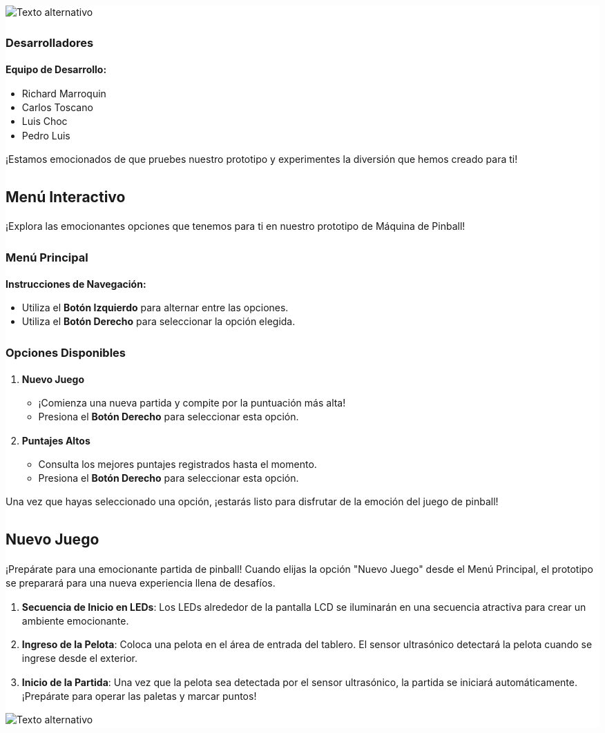 ![Texto alternativo](https://i.ibb.co/52q73Bz/Whats-App-Image-2023-08-28-at-9-31-15-PM.jpg)



### Desarrolladores

**Equipo de Desarrollo:**
- Richard Marroquin
- Carlos Toscano
- Luis Choc
- Pedro Luis

¡Estamos emocionados de que pruebes nuestro prototipo y experimentes la diversión que hemos creado para ti!

## Menú Interactivo

¡Explora las emocionantes opciones que tenemos para ti en nuestro prototipo de Máquina de Pinball!

### Menú Principal

**Instrucciones de Navegación:**
- Utiliza el **Botón Izquierdo** para alternar entre las opciones.
- Utiliza el **Botón Derecho** para seleccionar la opción elegida.

### Opciones Disponibles

1. **Nuevo Juego**
   - ¡Comienza una nueva partida y compite por la puntuación más alta!
   - Presiona el **Botón Derecho** para seleccionar esta opción.

2. **Puntajes Altos**
   - Consulta los mejores puntajes registrados hasta el momento.
   - Presiona el **Botón Derecho** para seleccionar esta opción.

Una vez que hayas seleccionado una opción, ¡estarás listo para disfrutar de la emoción del juego de pinball!

## Nuevo Juego

¡Prepárate para una emocionante partida de pinball! Cuando elijas la opción "Nuevo Juego" desde el Menú Principal, el prototipo se preparará para una nueva experiencia llena de desafíos.

1. **Secuencia de Inicio en LEDs**: Los LEDs alrededor de la pantalla LCD se iluminarán en una secuencia atractiva para crear un ambiente emocionante.

2. **Ingreso de la Pelota**: Coloca una pelota en el área de entrada del tablero. El sensor ultrasónico detectará la pelota cuando se ingrese desde el exterior.

3. **Inicio de la Partida**: Una vez que la pelota sea detectada por el sensor ultrasónico, la partida se iniciará automáticamente. ¡Prepárate para operar las paletas y marcar puntos!

![Texto alternativo](https://i.ibb.co/4K9Qys3/Whats-App-Image-2023-08-28-at-9-32-28-PM.jpg)

